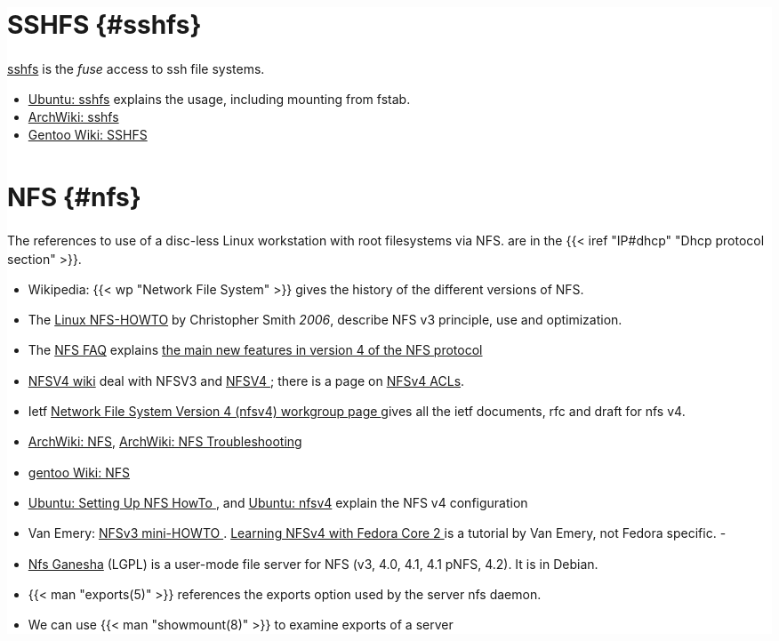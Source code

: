 # SSHFS {#sshfs}

[sshfs](http://fuse.sourceforge.net/sshfs.html) is the _fuse_ access to ssh file
systems.
-  [Ubuntu: sshfs](https://help.ubuntu.com/community/SSHFS)
   explains the usage, including mounting from fstab.
-  [ArchWiki: sshfs](https://wiki.archlinux.org/index.php/Sshfs)
-  [Gentoo Wiki: SSHFS](https://wiki.gentoo.org/wiki/SSHFS)

# NFS {#nfs}
The references to use of a disc-less Linux workstation with root
filesystems via NFS. are in the {{< iref "IP#dhcp" "Dhcp protocol section" >}}.

-   Wikipedia: {{< wp "Network File System" >}}
    gives the history of the different versions of NFS.
-   The
    [Linux NFS-HOWTO](http://nfs.sourceforge.net/nfs-howto/)
    by Christopher Smith _2006_,  describe NFS v3
    principle, use and optimization.
-   The [NFS FAQ](http://nfs.sourceforge.net/) explains
    [the main new features in version 4 of the NFS protocol
    ](http://nfs.sourceforge.net/#faq_a6)
-   [NFSV4 wiki](http://wiki.linux-nfs.org/) deal with NFSV3
    and [NFSV4
    ](http://wiki.linux-nfs.org/wiki/index.php/NFSv4_Introduction);
    there is a page on
    [NFSv4 ACLs](http://wiki.linux-nfs.org/wiki/index.php/ACLs).
-   Ietf [Network File System Version 4 (nfsv4) workgroup page
    ](http://www.ietf.org/dyn/wg/charter/nfsv4-charter.html)
    gives all the ietf documents, rfc and draft for nfs v4.
-   [ArchWiki: NFS](https://wiki.archlinux.org/index.php/NFS),
    [ArchWiki: NFS Troubleshooting
    ](https://wiki.archlinux.org/index.php/NFS/Troubleshooting)
-   [gentoo Wiki: NFS](https://wiki.gentoo.org/wiki/NFS)
-   [Ubuntu: Setting Up NFS HowTo
    ](https://help.ubuntu.com/community/SettingUpNFSHowTo), and
    [Ubuntu: nfsv4](https://help.ubuntu.com/community/NFSv4Howto)
    explain the NFS v4 configuration
-   Van Emery: [NFSv3 mini-HOWTO
    ](http://www.vanemery.com/Linux/NFS-Van.html).
    [Learning NFSv4 with Fedora Core 2
    ](http://www.vanemery.com/Linux/NFSv4/NFSv4-no-rpcsec.html) is a
    tutorial by Van Emery, not Fedora specific.  -
-   [Nfs Ganesha](https://github.com/nfs-ganesha/nfs-ganesha/wiki) (LGPL)
    is a user-mode file server for NFS (v3, 4.0, 4.1, 4.1 pNFS, 4.2).
    It is in Debian.

-   {{< man "exports(5)" >}} references the exports
    option used by the server nfs daemon.
  - We can use
    {{< man "showmount(8)" >}} to examine exports of a
    server

